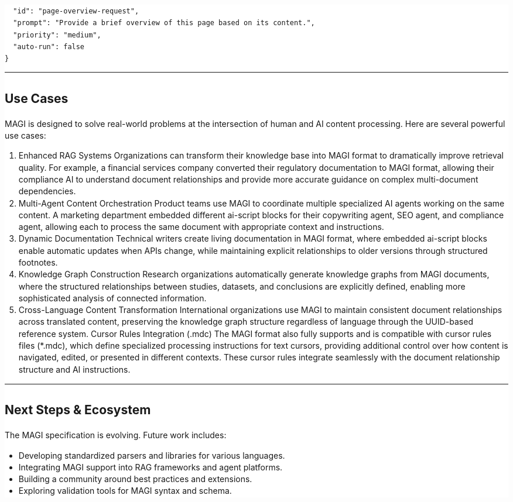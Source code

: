 ```markdown
  "id": "page-overview-request",
  "prompt": "Provide a brief overview of this page based on its content.",
  "priority": "medium",
  "auto-run": false
}
```

---

## Use Cases
MAGI is designed to solve real-world problems at the intersection of human and AI content processing. Here are several powerful use cases:
1. Enhanced RAG Systems
Organizations can transform their knowledge base into MAGI format to dramatically improve retrieval quality. For example, a financial services company converted their regulatory documentation to MAGI format, allowing their compliance AI to understand document relationships and provide more accurate guidance on complex multi-document dependencies.
2. Multi-Agent Content Orchestration
Product teams use MAGI to coordinate multiple specialized AI agents working on the same content. A marketing department embedded different ai-script blocks for their copywriting agent, SEO agent, and compliance agent, allowing each to process the same document with appropriate context and instructions.
3. Dynamic Documentation
Technical writers create living documentation in MAGI format, where embedded ai-script blocks enable automatic updates when APIs change, while maintaining explicit relationships to older versions through structured footnotes.
4. Knowledge Graph Construction
Research organizations automatically generate knowledge graphs from MAGI documents, where the structured relationships between studies, datasets, and conclusions are explicitly defined, enabling more sophisticated analysis of connected information.
5. Cross-Language Content Transformation
International organizations use MAGI to maintain consistent document relationships across translated content, preserving the knowledge graph structure regardless of language through the UUID-based reference system.
Cursor Rules Integration (.mdc)
The MAGI format also fully supports and is compatible with cursor rules files (*.mdc), which define specialized processing instructions for text cursors, providing additional control over how content is navigated, edited, or presented in different contexts. These cursor rules integrate seamlessly with the document relationship structure and AI instructions.


---

## Next Steps & Ecosystem

The MAGI specification is evolving. Future work includes:

*   Developing standardized parsers and libraries for various languages.
*   Integrating MAGI support into RAG frameworks and agent platforms.
*   Building a community around best practices and extensions.
*   Exploring validation tools for MAGI syntax and schema.
